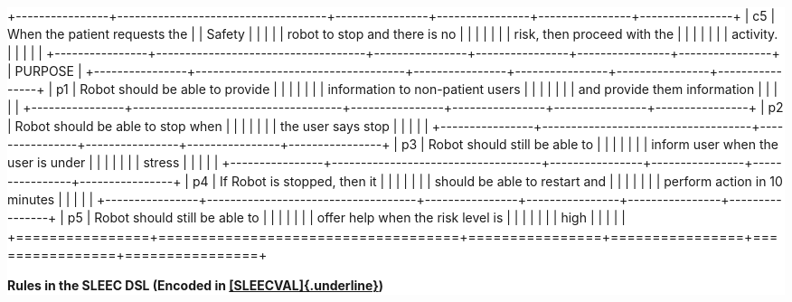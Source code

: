 +----------------+------------------------------------+----------------+----------------+----------------+----------------+
| c5             | When the patient requests the      |                | Safety         |                |                |
|                | robot to stop and there is no      |                |                |                |                |
|                | risk, then proceed with the        |                |                |                |                |
|                | activity.                          |                |                |                |                |
+----------------+------------------------------------+----------------+----------------+----------------+----------------+
| PURPOSE                                                                                                                 |
+----------------+------------------------------------+----------------+----------------+----------------+----------------+
| p1             | Robot should be able to provide    |                |                |                |                |
|                | information to non-patient users   |                |                |                |                |
|                | and provide them information       |                |                |                |                |
+----------------+------------------------------------+----------------+----------------+----------------+----------------+
| p2             | Robot should be able to stop when  |                |                |                |                |
|                | the user says stop                 |                |                |                |                |
+----------------+------------------------------------+----------------+----------------+----------------+----------------+
| p3             | Robot should still be able to      |                |                |                |                |
|                | inform user when the user is under |                |                |                |                |
|                | stress                             |                |                |                |                |
+----------------+------------------------------------+----------------+----------------+----------------+----------------+
| p4             | If Robot is stopped, then it       |                |                |                |                |
|                | should be able to restart and      |                |                |                |                |
|                | perform action in 10 minutes       |                |                |                |                |
+----------------+------------------------------------+----------------+----------------+----------------+----------------+
| p5             | Robot should still be able to      |                |                |                |                |
|                | offer help when the risk level is  |                |                |                |                |
|                | high                               |                |                |                |                |
+================+====================================+================+================+================+================+

**Rules in the SLEEC DSL (Encoded in
[[SLEECVAL]{.underline}](https://github.com/SLEEC-project/SLEEC))**
